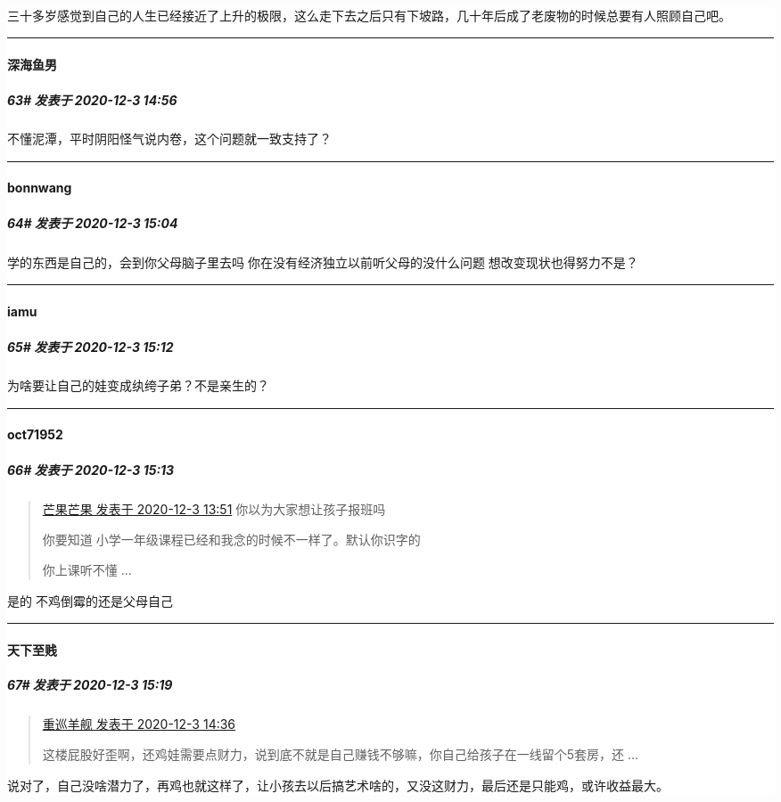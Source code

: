 
三十多岁感觉到自己的人生已经接近了上升的极限，这么走下去之后只有下坡路，几十年后成了老废物的时候总要有人照顾自己吧。


-----

####  深海鱼男  
##### 63#       发表于 2020-12-3 14:56


不懂泥潭，平时阴阳怪气说内卷，这个问题就一致支持了？


-----

####  bonnwang  
##### 64#       发表于 2020-12-3 15:04


学的东西是自己的，会到你父母脑子里去吗
你在没有经济独立以前听父母的没什么问题
想改变现状也得努力不是？


-----

####  iamu  
##### 65#       发表于 2020-12-3 15:12


为啥要让自己的娃变成纨绔子弟？不是亲生的？


-----

####  oct71952  
##### 66#       发表于 2020-12-3 15:13


<blockquote><a href="httphttps://bbs.saraba1st.com/2b/forum.php?mod=redirect&amp;goto=findpost&amp;pid=49596614&amp;ptid=1975488" target="_blank">芒果芒果 发表于 2020-12-3 13:51</a>
你以为大家想让孩子报班吗

你要知道 小学一年级课程已经和我念的时候不一样了。默认你识字的

你上课听不懂 ...</blockquote>
是的 不鸡倒霉的还是父母自己 


-----

####  天下至贱  
##### 67#       发表于 2020-12-3 15:19


<blockquote><a href="httphttps://bbs.saraba1st.com/2b/forum.php?mod=redirect&amp;goto=findpost&amp;pid=49597068&amp;ptid=1975488" target="_blank">重巡羊舰 发表于 2020-12-3 14:36</a>

这楼屁股好歪啊，还鸡娃需要点财力，说到底不就是自己赚钱不够嘛，你自己给孩子在一线留个5套房，还 ...</blockquote>
说对了，自己没啥潜力了，再鸡也就这样了，让小孩去以后搞艺术啥的，又没这财力，最后还是只能鸡，或许收益最大。
